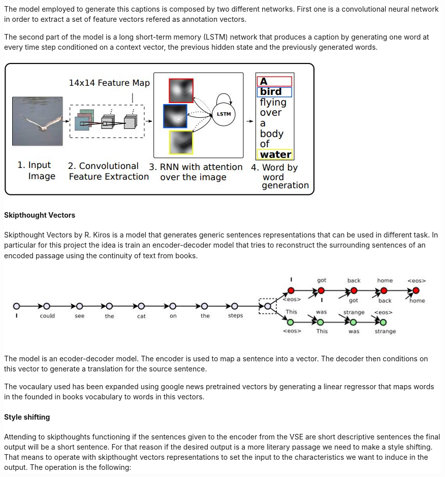 
The model employed to generate this captions is composed by two different networks. First one is a convolutional neural network in order to extract a set of feature vectors refered as annotation vectors.

The second part of the model is a long short-term memory (LSTM) network that produces a caption by generating one word at every time step conditioned on a context vector, the previous hidden state and the previously generated words.


![VSE](images/vse.JPG)


#### Skipthought Vectors

Skipthought Vectors by R. Kiros is a model that generates generic sentences representations that can be used in different task. In particular for this project the idea is train an encoder-decoder model that tries to reconstruct the surrounding sentences of an encoded passage using the continuity of text from books. 
 

![SKV](images/skipthoughts_picture.JPG)


 The model is an ecoder-decoder model. The encoder is used to map a sentence into a vector. The decoder then conditions on this vector to generate a translation for the source sentence.

The vocaulary used has been expanded using google news pretrained vectors by generating a linear regressor that maps words in the founded in books vocabulary to words in this vectors.


#### Style shifting

Attending to skipthoughts functioning if the sentences given to the encoder from the VSE are short descriptive sentences the final output will be a short sentence. For that reason if the desired output is a more literary passage we need to make a style shifting.
That means to operate with skipthought vectors representations to set the input to the characteristics we want to induce in the output. The operation is the following:
